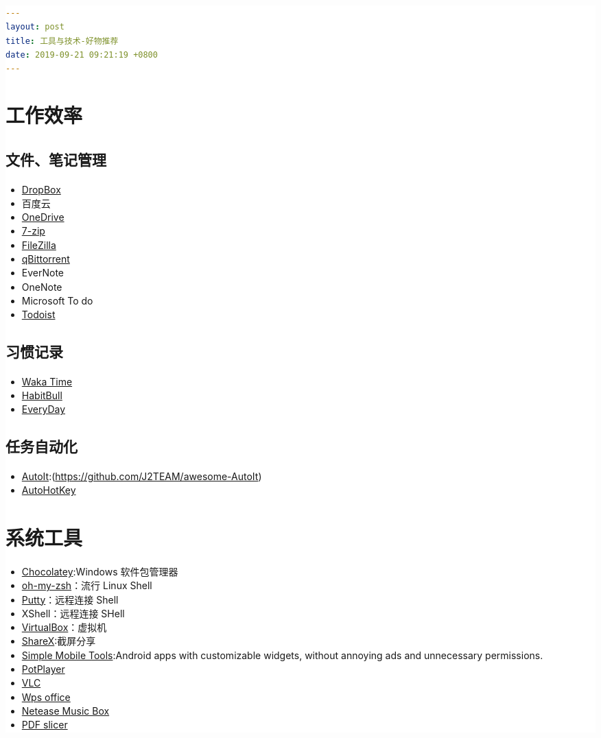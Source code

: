 ```yaml
---
layout: post
title: 工具与技术-好物推荐
date: 2019-09-21 09:21:19 +0800
---
```


# 工作效率

## 文件、笔记管理

- [DropBox](https://www.dropbox.com/)
- 百度云
- [OneDrive](https://onedrive.live.com/)
- [7-zip](http://7-zip.org/)
- [FileZilla](https://filezilla-project.org/)
- [qBittorrent](https://www.qbittorrent.org/)
- EverNote
- OneNote
- Microsoft To do
- [Todoist](https://todoist.com/)

## 习惯记录

- [Waka Time](https://wakatime.com/)
- [HabitBull](http://www.habitbull.com/)
- [EveryDay](https://everyday.app/)

## 任务自动化

- [AutoIt](https://www.autoitscript.com/):(https://github.com/J2TEAM/awesome-AutoIt)
- [AutoHotKey]()

# 系统工具

- [Chocolatey](https://chocolatey.org/):Windows 软件包管理器
- [oh-my-zsh](https://github.com/ohmyzsh/ohmyzsh/)：流行 Linux Shell
- [Putty](http://www.chiark.greenend.org.uk/~sgtatham/putty/)：远程连接 Shell
- XShell：远程连接 SHell
- [VirtualBox](https://www.virtualbox.org/)：虚拟机
- [ShareX](https://getsharex.com/):截屏分享
- [Simple Mobile Tools](https://simplemobiletools.github.io/):Android apps with customizable widgets, without annoying ads and unnecessary permissions.
- [PotPlayer]()
- [VLC]()
- [Wps office]()
- [Netease Music Box]()
- [PDF slicer](https://junrrein.github.io/pdfslicer/)
